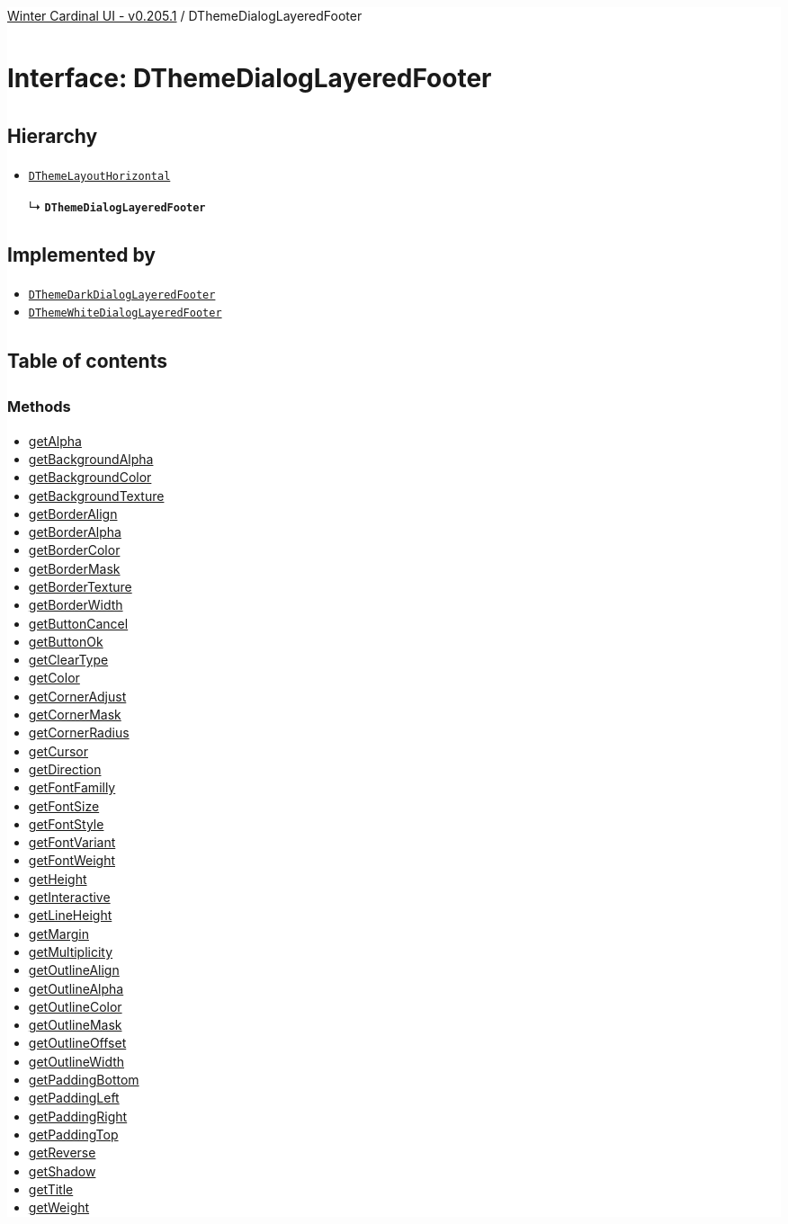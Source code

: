 [Winter Cardinal UI - v0.205.1](../index.md) / DThemeDialogLayeredFooter

# Interface: DThemeDialogLayeredFooter

## Hierarchy

- [`DThemeLayoutHorizontal`](DThemeLayoutHorizontal.md)

  ↳ **`DThemeDialogLayeredFooter`**

## Implemented by

- [`DThemeDarkDialogLayeredFooter`](../classes/DThemeDarkDialogLayeredFooter.md)
- [`DThemeWhiteDialogLayeredFooter`](../classes/DThemeWhiteDialogLayeredFooter.md)

## Table of contents

### Methods

- [getAlpha](DThemeDialogLayeredFooter.md#getalpha)
- [getBackgroundAlpha](DThemeDialogLayeredFooter.md#getbackgroundalpha)
- [getBackgroundColor](DThemeDialogLayeredFooter.md#getbackgroundcolor)
- [getBackgroundTexture](DThemeDialogLayeredFooter.md#getbackgroundtexture)
- [getBorderAlign](DThemeDialogLayeredFooter.md#getborderalign)
- [getBorderAlpha](DThemeDialogLayeredFooter.md#getborderalpha)
- [getBorderColor](DThemeDialogLayeredFooter.md#getbordercolor)
- [getBorderMask](DThemeDialogLayeredFooter.md#getbordermask)
- [getBorderTexture](DThemeDialogLayeredFooter.md#getbordertexture)
- [getBorderWidth](DThemeDialogLayeredFooter.md#getborderwidth)
- [getButtonCancel](DThemeDialogLayeredFooter.md#getbuttoncancel)
- [getButtonOk](DThemeDialogLayeredFooter.md#getbuttonok)
- [getClearType](DThemeDialogLayeredFooter.md#getcleartype)
- [getColor](DThemeDialogLayeredFooter.md#getcolor)
- [getCornerAdjust](DThemeDialogLayeredFooter.md#getcorneradjust)
- [getCornerMask](DThemeDialogLayeredFooter.md#getcornermask)
- [getCornerRadius](DThemeDialogLayeredFooter.md#getcornerradius)
- [getCursor](DThemeDialogLayeredFooter.md#getcursor)
- [getDirection](DThemeDialogLayeredFooter.md#getdirection)
- [getFontFamilly](DThemeDialogLayeredFooter.md#getfontfamilly)
- [getFontSize](DThemeDialogLayeredFooter.md#getfontsize)
- [getFontStyle](DThemeDialogLayeredFooter.md#getfontstyle)
- [getFontVariant](DThemeDialogLayeredFooter.md#getfontvariant)
- [getFontWeight](DThemeDialogLayeredFooter.md#getfontweight)
- [getHeight](DThemeDialogLayeredFooter.md#getheight)
- [getInteractive](DThemeDialogLayeredFooter.md#getinteractive)
- [getLineHeight](DThemeDialogLayeredFooter.md#getlineheight)
- [getMargin](DThemeDialogLayeredFooter.md#getmargin)
- [getMultiplicity](DThemeDialogLayeredFooter.md#getmultiplicity)
- [getOutlineAlign](DThemeDialogLayeredFooter.md#getoutlinealign)
- [getOutlineAlpha](DThemeDialogLayeredFooter.md#getoutlinealpha)
- [getOutlineColor](DThemeDialogLayeredFooter.md#getoutlinecolor)
- [getOutlineMask](DThemeDialogLayeredFooter.md#getoutlinemask)
- [getOutlineOffset](DThemeDialogLayeredFooter.md#getoutlineoffset)
- [getOutlineWidth](DThemeDialogLayeredFooter.md#getoutlinewidth)
- [getPaddingBottom](DThemeDialogLayeredFooter.md#getpaddingbottom)
- [getPaddingLeft](DThemeDialogLayeredFooter.md#getpaddingleft)
- [getPaddingRight](DThemeDialogLayeredFooter.md#getpaddingright)
- [getPaddingTop](DThemeDialogLayeredFooter.md#getpaddingtop)
- [getReverse](DThemeDialogLayeredFooter.md#getreverse)
- [getShadow](DThemeDialogLayeredFooter.md#getshadow)
- [getTitle](DThemeDialogLayeredFooter.md#gettitle)
- [getWeight](DThemeDialogLayeredFooter.md#getweight)